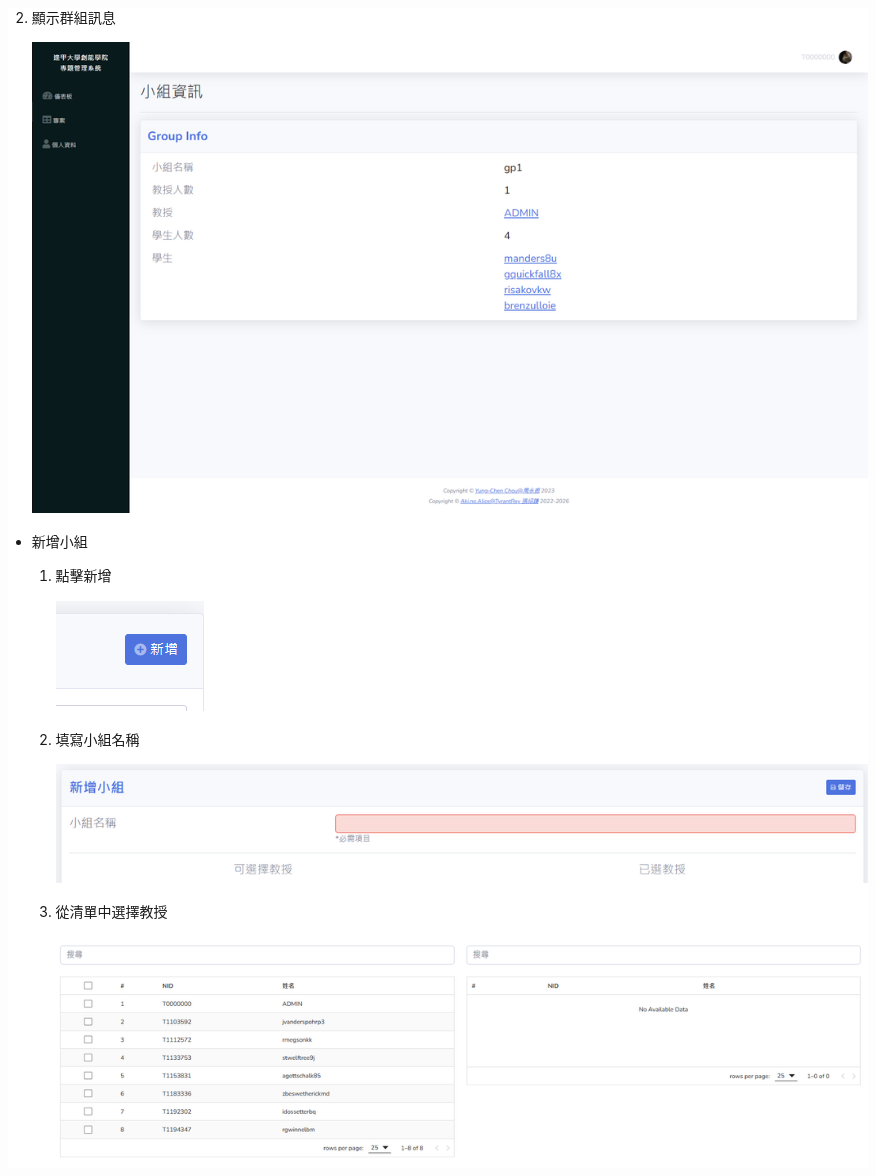   2. 顯示群組訊息

     ![Untitled%20](./image/Untitled%2061.png)

- 新增小組

  1. 點擊新增

     ![Untitled%20](./image/Untitled%2062.png)

  2. 填寫小組名稱

     ![Untitled%20](./image/Untitled%2063.png)

  3. 從清單中選擇教授

     ![Untitled%20](./image/Untitled%2064.png)